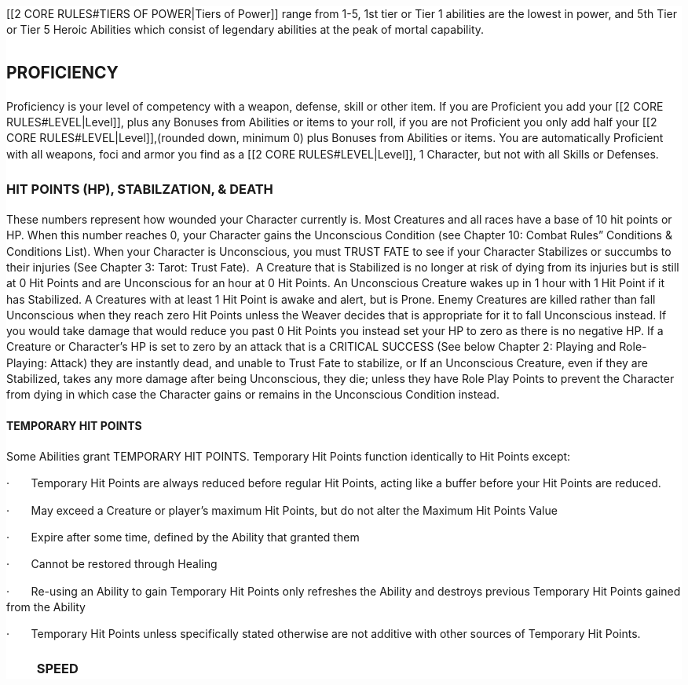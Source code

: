 [[2 CORE RULES#TIERS OF POWER|Tiers of Power]]  range from 1-5, 1st tier or Tier 1 abilities are the lowest in power, and 5th Tier or Tier 5 Heroic Abilities which consist of legendary abilities at the peak of mortal capability.

## PROFICIENCY

Proficiency is your level of competency with a weapon, defense, skill or other item. If you are Proficient you add your [[2 CORE RULES#LEVEL|Level]], plus any Bonuses from Abilities or items to your roll, if you are not Proficient you only add half your [[2 CORE RULES#LEVEL|Level]],(rounded down, minimum 0) plus Bonuses from Abilities or items. You are automatically Proficient with all weapons, foci and armor you find as a [[2 CORE RULES#LEVEL|Level]], 1 Character, but not with all Skills or Defenses.

### HIT POINTS (HP), STABILZATION, & DEATH

These numbers represent how wounded your Character currently is. Most Creatures and all races have a base of 10 hit points or HP. When this number reaches 0, your Character gains the Unconscious Condition (see Chapter 10: Combat Rules” Conditions & Conditions List). When your Character is Unconscious, you must TRUST FATE to see if your Character Stabilizes or succumbs to their injuries (See Chapter 3: Tarot: Trust Fate).  A Creature that is Stabilized is no longer at risk of dying from its injuries but is still at 0 Hit Points and are Unconscious for an hour at 0 Hit Points. An Unconscious Creature wakes up in 1 hour with 1 Hit Point if it has Stabilized. A Creatures with at least 1 Hit Point is awake and alert, but is Prone. Enemy Creatures are killed rather than fall Unconscious when they reach zero Hit Points unless the Weaver decides that is appropriate for it to fall Unconscious instead. If you would take damage that would reduce you past 0 Hit Points you instead set your HP to zero as there is no negative HP. If a Creature or Character’s HP is set to zero by an attack that is a CRITICAL SUCCESS (See below Chapter 2: Playing and Role-Playing: Attack) they are instantly dead, and unable to Trust Fate to stabilize, or If an Unconscious Creature, even if they are Stabilized, takes any more damage after being Unconscious, they die; unless they have Role Play Points to prevent the Character from dying in which case the Character gains or remains in the Unconscious Condition instead.

#### TEMPORARY HIT POINTS      

Some Abilities grant TEMPORARY HIT POINTS. Temporary Hit Points function identically to Hit Points except:

·       Temporary Hit Points are always reduced before regular Hit Points, acting like a buffer before your Hit Points are reduced. 

·       May exceed a Creature or player’s maximum Hit Points, but do not alter the Maximum Hit Points Value

·       Expire after some time, defined by the Ability that granted them

·       Cannot be restored through Healing

·       Re-using an Ability to gain Temporary Hit Points only refreshes the Ability and destroys previous Temporary Hit Points gained from the Ability

·       Temporary Hit Points unless specifically stated otherwise are not additive with other sources of Temporary Hit Points.  

###           SPEED
